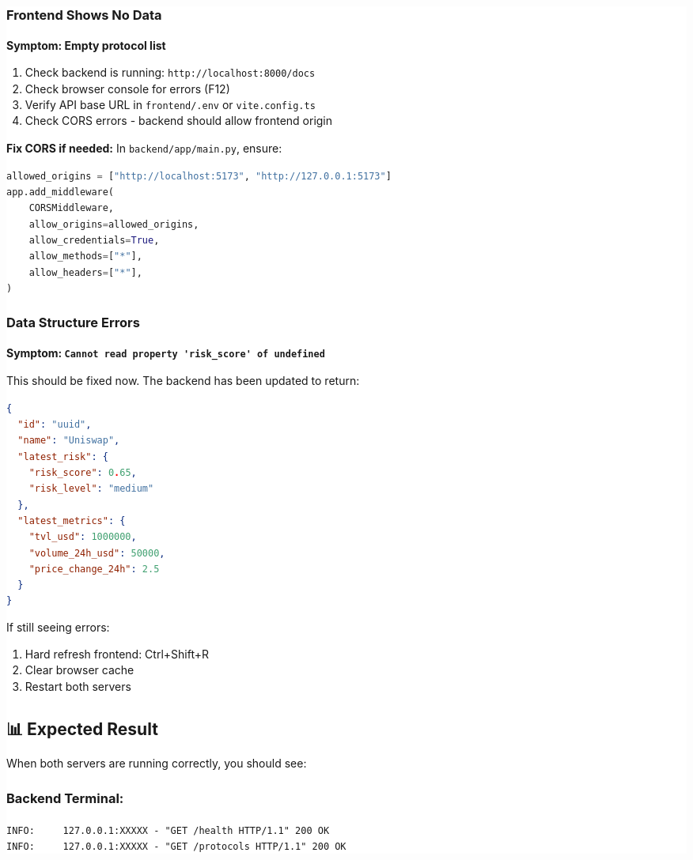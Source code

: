 ### Frontend Shows No Data

**Symptom: Empty protocol list**

1. Check backend is running: `http://localhost:8000/docs`
2. Check browser console for errors (F12)
3. Verify API base URL in `frontend/.env` or `vite.config.ts`
4. Check CORS errors - backend should allow frontend origin

**Fix CORS if needed:**
In `backend/app/main.py`, ensure:
```python
allowed_origins = ["http://localhost:5173", "http://127.0.0.1:5173"]
app.add_middleware(
    CORSMiddleware,
    allow_origins=allowed_origins,
    allow_credentials=True,
    allow_methods=["*"],
    allow_headers=["*"],
)
```

### Data Structure Errors

**Symptom: `Cannot read property 'risk_score' of undefined`**

This should be fixed now. The backend has been updated to return:
```json
{
  "id": "uuid",
  "name": "Uniswap",
  "latest_risk": {
    "risk_score": 0.65,
    "risk_level": "medium"
  },
  "latest_metrics": {
    "tvl_usd": 1000000,
    "volume_24h_usd": 50000,
    "price_change_24h": 2.5
  }
}
```

If still seeing errors:
1. Hard refresh frontend: Ctrl+Shift+R
2. Clear browser cache
3. Restart both servers

## 📊 Expected Result

When both servers are running correctly, you should see:

### Backend Terminal:
```
INFO:     127.0.0.1:XXXXX - "GET /health HTTP/1.1" 200 OK
INFO:     127.0.0.1:XXXXX - "GET /protocols HTTP/1.1" 200 OK
```
